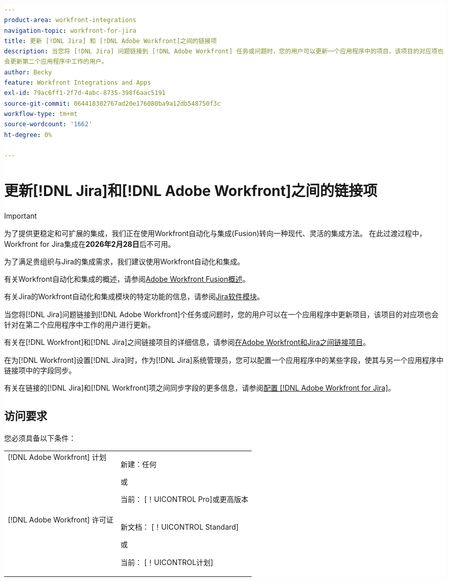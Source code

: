 ```yaml
---
product-area: workfront-integrations
navigation-topic: workfront-for-jira
title: 更新 [!DNL Jira] 和 [!DNL Adobe Workfront]之间的链接项
description: 当您将 [!DNL Jira] 问题链接到 [!DNL Adobe Workfront] 任务或问题时，您的用户可以更新一个应用程序中的项目，该项目的对应项也会更新第二个应用程序中工作的用户。
author: Becky
feature: Workfront Integrations and Apps
exl-id: 79ac6ff1-2f7d-4abc-8735-398f6aac5191
source-git-commit: 064418302767ad20e176080ba9a12db548750f3c
workflow-type: tm+mt
source-wordcount: '1662'
ht-degree: 0%

---
```


# 更新[!DNL Jira]和[!DNL Adobe Workfront]之间的链接项

>[!IMPORTANT]
>
>为了提供更稳定和可扩展的集成，我们正在使用Workfront自动化与集成(Fusion)转向一种现代、灵活的集成方法。 在此过渡过程中，Workfront for Jira集成在&#x200B;**2026年2月28日**&#x200B;后不可用。
>
>为了满足贵组织与Jira的集成需求，我们建议使用Workfront自动化和集成。
>
>有关Workfront自动化和集成的概述，请参阅[Adobe Workfront Fusion概述](https://experienceleague.adobe.com/en/docs/workfront-fusion/using/get-started-with-fusion/understand-workfront-fusion/workfront-fusion-overview)。
>
>有关Jira的Workfront自动化和集成模块的特定功能的信息，请参阅[Jira软件模块](https://experienceleague.adobe.com/en/docs/workfront-fusion/using/references/apps-and-their-modules/third-party-app-connectors/jira-software-modules)。



当您将[!DNL Jira]问题链接到[!DNL Adobe Workfront]个任务或问题时，您的用户可以在一个应用程序中更新项目，该项目的对应项也会针对在第二个应用程序中工作的用户进行更新。

有关在[!DNL Workfront]和[!DNL Jira]之间链接项目的详细信息，请参阅[在Adobe Workfront和Jira之间链接项目](../../workfront-integrations-and-apps/use-workfront-with-jira/link-items-between-wf-jira.md)。

在为[!DNL Workfront]设置[!DNL Jira]时，作为[!DNL Jira]系统管理员，您可以配置一个应用程序中的某些字段，使其与另一个应用程序中链接项中的字段同步。

有关在链接的[!DNL Jira]和[!DNL Workfront]项之间同步字段的更多信息，请参阅[配置 [!DNL Adobe Workfront for Jira]](../../workfront-integrations-and-apps/use-workfront-with-jira/configure-workfront-for-jira.md)。

## 访问要求

您必须具备以下条件：

<table style="table-layout:auto"> 
 <col> 
 </col> 
 <col> 
 </col> 
 <tbody> 
  <tr> 
   <td role="rowheader">[!DNL Adobe Workfront] 计划</td> 
   <td><p>新建：任何</p>
       <p>或</p>
       <p>当前： [！UICONTROL Pro]或更高版本</p> </td> 
  </tr> 
  <tr> 
   <td role="rowheader">[!DNL Adobe Workfront] 许可证</td> 
   <td><p>新文档： [！UICONTROL Standard]</p>
       <p>或</p>
       <p>当前： [！UICONTROL计划]</p> </td> 